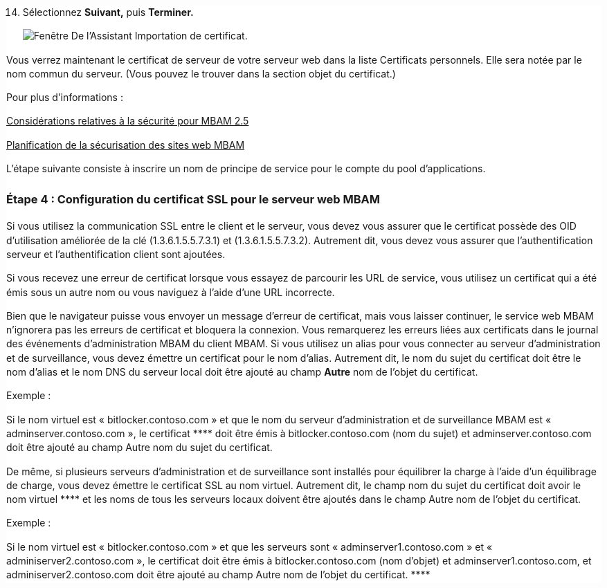 14. Sélectionnez **Suivant,** puis **Terminer.**

    ![Fenêtre De l’Assistant Importation de certificat.](images/deploying-MBAM-14.png)

Vous verrez maintenant le certificat de serveur de votre serveur web dans la liste Certificats personnels. Elle sera notée par le nom commun du serveur. (Vous pouvez le trouver dans la section objet du certificat.)

Pour plus d’informations :

[Considérations relatives à la sécurité pour MBAM 2.5](https://docs.microsoft.com/microsoft-desktop-optimization-pack/mbam-v25/mbam-25-security-considerations)

[Planification de la sécurisation des sites web MBAM](https://docs.microsoft.com/microsoft-desktop-optimization-pack/mbam-v25/planning-how-to-secure-the-mbam-websites)

L’étape suivante consiste à inscrire un nom de principe de service pour le compte du pool d’applications.

### <a name="step-4-configuring-ssl-certificate-for-mbam-web-server"></a>Étape 4 : Configuration du certificat SSL pour le serveur web MBAM

Si vous utilisez la communication SSL entre le client et le serveur, vous devez vous assurer que le certificat possède des OID d’utilisation améliorée de la clé (1.3.6.1.5.5.7.3.1) et (1.3.6.1.5.5.7.3.2). Autrement dit, vous devez vous assurer que l’authentification serveur et l’authentification client sont ajoutées.

Si vous recevez une erreur de certificat lorsque vous essayez de parcourir les URL de service, vous utilisez un certificat qui a été émis sous un autre nom ou vous naviguez à l’aide d’une URL incorrecte.

Bien que le navigateur puisse vous envoyer un message d’erreur de certificat, mais vous laisser continuer, le service web MBAM n’ignorera pas les erreurs de certificat et bloquera la connexion. Vous remarquerez les erreurs liées aux certificats dans le journal des événements d’administration MBAM du client MBAM. Si vous utilisez un alias pour vous connecter au serveur d’administration et de surveillance, vous devez émettre un certificat pour le nom d’alias. Autrement dit, le nom du sujet du certificat doit être le nom d’alias et le nom DNS du serveur local doit être ajouté au champ **Autre** nom de l’objet du certificat.

Exemple :

Si le nom virtuel est « bitlocker.contoso.com » et que le nom du serveur d’administration et de surveillance MBAM est « adminserver.contoso.com », le certificat **** doit être émis à bitlocker.contoso.com (nom du sujet) et adminserver.contoso.com doit être ajouté au champ Autre nom du sujet du certificat.

De même, si plusieurs serveurs d’administration et de surveillance sont installés pour équilibrer la charge à l’aide d’un équilibrage de charge, vous devez émettre le certificat SSL au nom virtuel. Autrement dit, le champ nom du sujet du certificat doit avoir le nom virtuel **** et les noms de tous les serveurs locaux doivent être ajoutés dans le champ Autre nom de l’objet du certificat.

Exemple :

Si le nom virtuel est « bitlocker.contoso.com » et que les serveurs sont « adminserver1.contoso.com » et « adminiserver2.contoso.com », le certificat doit être émis à bitlocker.contoso.com (nom d’objet) et adminserver1.contoso.com, et adminiserver2.contoso.com doit être ajouté au champ Autre nom de l’objet du certificat. ****
